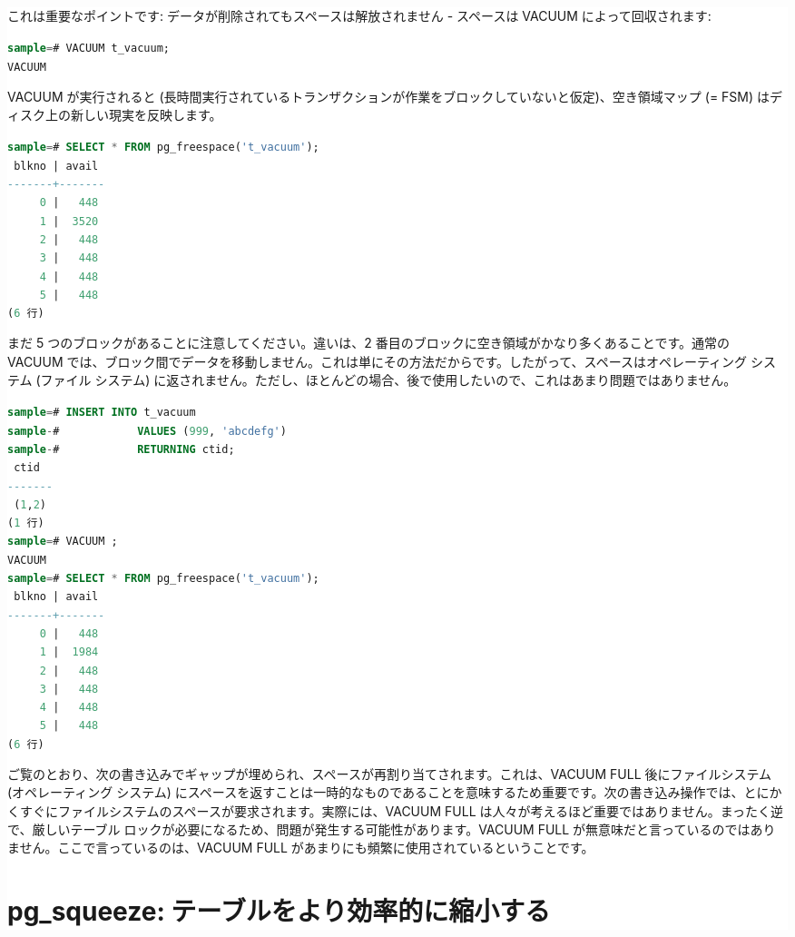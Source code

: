 これは重要なポイントです: データが削除されてもスペースは解放されません - スペースは VACUUM によって回収されます:

```sql
sample=# VACUUM t_vacuum;
VACUUM
```

VACUUM が実行されると (長時間実行されているトランザクションが作業をブロックしていないと仮定)、空き領域マップ (= FSM) はディスク上の新しい現実を反映します。

```sql
sample=# SELECT * FROM pg_freespace('t_vacuum');
 blkno | avail
-------+-------
     0 |   448
     1 |  3520
     2 |   448
     3 |   448
     4 |   448
     5 |   448
(6 行)
```

まだ 5 つのブロックがあることに注意してください。違いは、2 番目のブロックに空き領域がかなり多くあることです。通常の VACUUM では、ブロック間でデータを移動しません。これは単にその方法だからです。したがって、スペースはオペレーティング システム (ファイル システム) に返されません。ただし、ほとんどの場合、後で使用したいので、これはあまり問題ではありません。

```sql
sample=# INSERT INTO t_vacuum
sample-#            VALUES (999, 'abcdefg')
sample-#            RETURNING ctid;
 ctid
-------
 (1,2)
(1 行)
sample=# VACUUM ;
VACUUM
sample=# SELECT * FROM pg_freespace('t_vacuum');
 blkno | avail
-------+-------
     0 |   448
     1 |  1984
     2 |   448
     3 |   448
     4 |   448
     5 |   448
(6 行)
```

ご覧のとおり、次の書き込みでギャップが埋められ、スペースが再割り当てされます。これは、VACUUM FULL 後にファイルシステム (オペレーティング システム) にスペースを返すことは一時的なものであることを意味するため重要です。次の書き込み操作では、とにかくすぐにファイルシステムのスペースが要求されます。実際には、VACUUM FULL は人々が考えるほど重要ではありません。まったく逆で、厳しいテーブル ロックが必要になるため、問題が発生する可能性があります。VACUUM FULL が無意味だと言っているのではありません。ここで言っているのは、VACUUM FULL があまりにも頻繁に使用されているということです。

# pg_squeeze: テーブルをより効率的に縮小する
